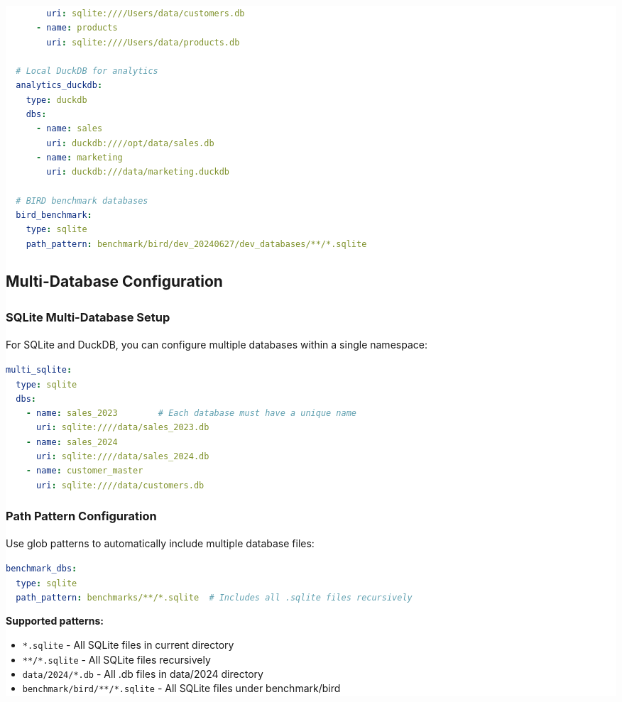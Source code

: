 ```yaml
        uri: sqlite:////Users/data/customers.db
      - name: products
        uri: sqlite:////Users/data/products.db
        
  # Local DuckDB for analytics
  analytics_duckdb:
    type: duckdb
    dbs:
      - name: sales
        uri: duckdb:////opt/data/sales.db
      - name: marketing
        uri: duckdb:///data/marketing.duckdb
        
  # BIRD benchmark databases
  bird_benchmark:
    type: sqlite
    path_pattern: benchmark/bird/dev_20240627/dev_databases/**/*.sqlite
```

## Multi-Database Configuration

### SQLite Multi-Database Setup

For SQLite and DuckDB, you can configure multiple databases within a single namespace:

```yaml
multi_sqlite:
  type: sqlite
  dbs:
    - name: sales_2023        # Each database must have a unique name
      uri: sqlite:////data/sales_2023.db
    - name: sales_2024
      uri: sqlite:////data/sales_2024.db
    - name: customer_master
      uri: sqlite:////data/customers.db
```

### Path Pattern Configuration

Use glob patterns to automatically include multiple database files:

```yaml
benchmark_dbs:
  type: sqlite
  path_pattern: benchmarks/**/*.sqlite  # Includes all .sqlite files recursively
```

**Supported patterns:**

* `*.sqlite` - All SQLite files in current directory
* `**/*.sqlite` - All SQLite files recursively
* `data/2024/*.db` - All .db files in data/2024 directory
* `benchmark/bird/**/*.sqlite` - All SQLite files under benchmark/bird
